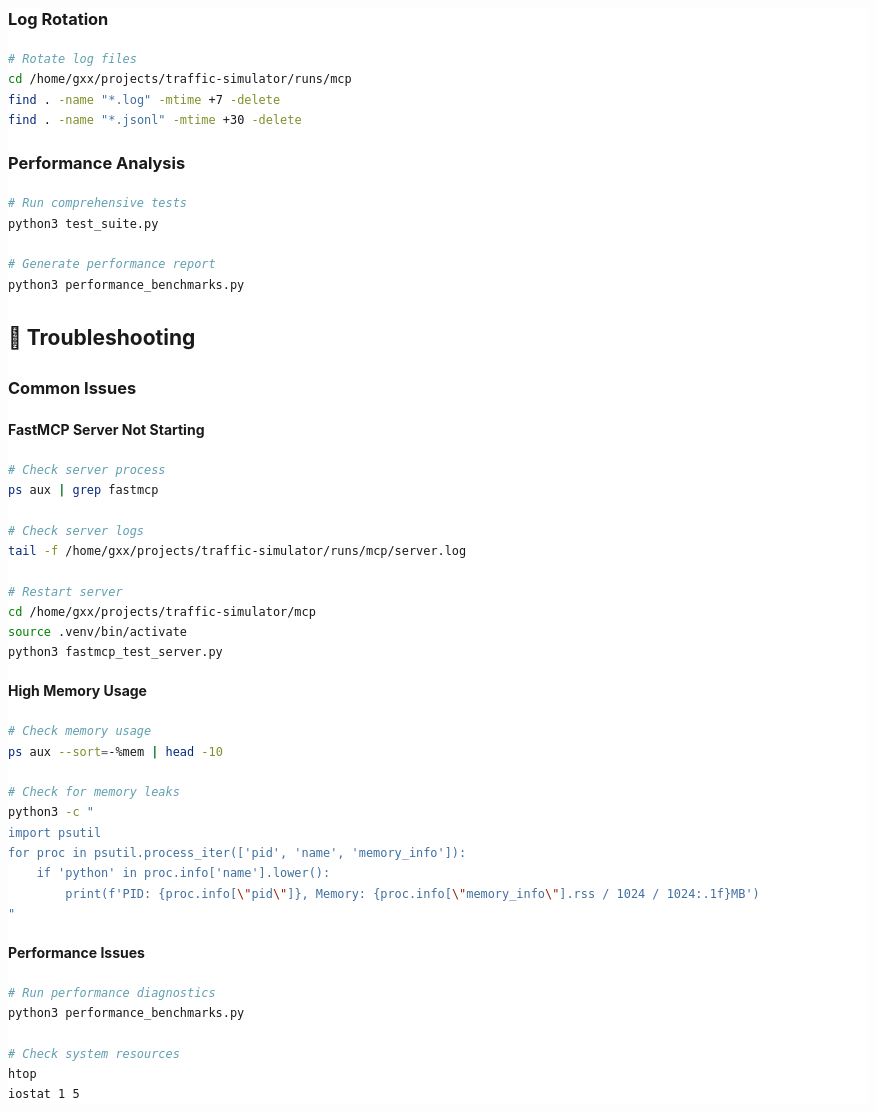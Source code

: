 ### **Log Rotation**
```bash
# Rotate log files
cd /home/gxx/projects/traffic-simulator/runs/mcp
find . -name "*.log" -mtime +7 -delete
find . -name "*.jsonl" -mtime +30 -delete
```

### **Performance Analysis**
```bash
# Run comprehensive tests
python3 test_suite.py

# Generate performance report
python3 performance_benchmarks.py
```

## 🚨 Troubleshooting

### **Common Issues**

#### FastMCP Server Not Starting
```bash
# Check server process
ps aux | grep fastmcp

# Check server logs
tail -f /home/gxx/projects/traffic-simulator/runs/mcp/server.log

# Restart server
cd /home/gxx/projects/traffic-simulator/mcp
source .venv/bin/activate
python3 fastmcp_test_server.py
```

#### High Memory Usage
```bash
# Check memory usage
ps aux --sort=-%mem | head -10

# Check for memory leaks
python3 -c "
import psutil
for proc in psutil.process_iter(['pid', 'name', 'memory_info']):
    if 'python' in proc.info['name'].lower():
        print(f'PID: {proc.info[\"pid\"]}, Memory: {proc.info[\"memory_info\"].rss / 1024 / 1024:.1f}MB')
"
```

#### Performance Issues
```bash
# Run performance diagnostics
python3 performance_benchmarks.py

# Check system resources
htop
iostat 1 5
```
